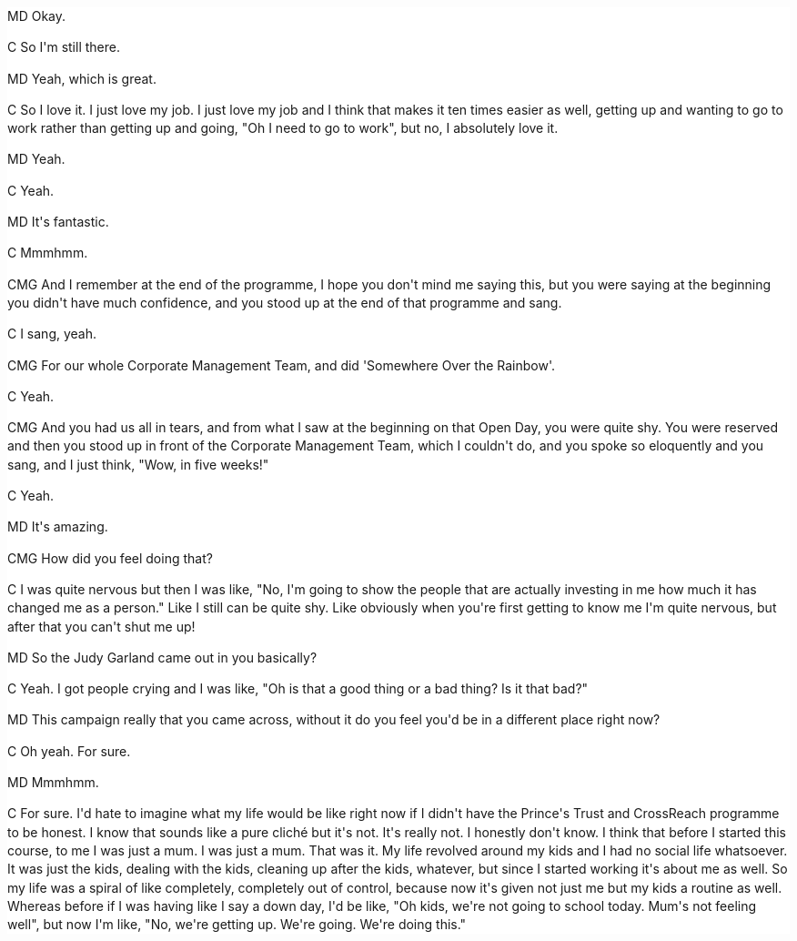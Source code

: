 MD Okay.

C So I'm still there.

MD Yeah, which is great.

C So I love it. I just love my job. I just love my job and I think that makes it ten times easier as well, getting up and wanting to go to work rather than getting up and going, "Oh I need to go to work", but no, I absolutely love it.

MD Yeah.

C Yeah. 

MD It's fantastic.

C Mmmhmm.

CMG And I remember at the end of the programme, I hope you don't mind me saying this, but you were saying at the beginning you didn't have much confidence, and you stood up at the end of that programme and sang.

C I sang, yeah.

CMG For our whole Corporate Management Team, and did 'Somewhere Over the Rainbow'.

C Yeah.

CMG And you had us all in tears, and from what I saw at the beginning on that Open Day, you were quite shy. You were reserved and then you stood up in front of the Corporate Management Team, which I couldn't do, and you spoke so eloquently and you sang, and I just think, "Wow, in five weeks!"

C Yeah.

MD It's amazing.

CMG How did you feel doing that?

C I was quite nervous but then I was like, "No, I'm going to show the people that are actually investing in me how much it has changed me as a person." Like I still can be quite shy. Like obviously when you're first getting to know me I'm quite nervous, but after that you can't shut me up!

MD So the Judy Garland came out in you basically?

C Yeah. I got people crying and I was like, "Oh is that a good thing or a bad thing? Is it that bad?"

MD This campaign really that you came across, without it do you feel you'd be in a different place right now?

C Oh yeah. For sure.

MD Mmmhmm.

C For sure. I'd hate to imagine what my life would be like right now if I didn't have the Prince's Trust and CrossReach programme to be honest. I know that sounds like a pure cliché but it's not. It's really not. I honestly don't know. I think that before I started this course, to me I was just a mum. I was just a mum. That was it. My life revolved around my kids and I had no social life whatsoever. It was just the kids, dealing with the kids, cleaning up after the kids, whatever, but since I started working it's about me as well. So my life was a spiral of like completely, completely out of control, because now it's given not just me but my kids a routine as well. Whereas before if I was having like I say a down day, I'd be like, "Oh kids, we're not going to school today. Mum's not feeling well", but now I'm like, "No, we're getting up. We're going. We're doing this."
